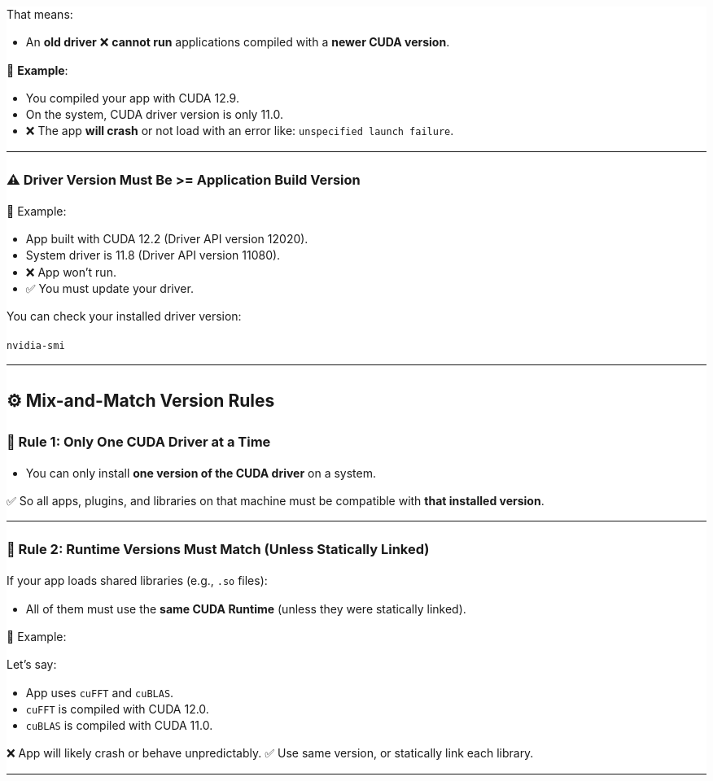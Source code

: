 That means:

* An **old driver** ❌ **cannot run** applications compiled with a **newer CUDA version**.

🧠 **Example**:

* You compiled your app with CUDA 12.9.
* On the system, CUDA driver version is only 11.0.
* ❌ The app **will crash** or not load with an error like: `unspecified launch failure`.

---

### ⚠️ Driver Version Must Be >= Application Build Version

🧠 Example:

* App built with CUDA 12.2 (Driver API version 12020).
* System driver is 11.8 (Driver API version 11080).
* ❌ App won’t run.
* ✅ You must update your driver.

You can check your installed driver version:

```bash
nvidia-smi
```

---

## ⚙️ Mix-and-Match Version Rules

### 🔸 Rule 1: Only One CUDA Driver at a Time

* You can only install **one version of the CUDA driver** on a system.

✅ So all apps, plugins, and libraries on that machine must be compatible with **that installed version**.

---

### 🔸 Rule 2: Runtime Versions Must Match (Unless Statically Linked)

If your app loads shared libraries (e.g., `.so` files):

* All of them must use the **same CUDA Runtime** (unless they were statically linked).

🧠 Example:

Let’s say:

* App uses `cuFFT` and `cuBLAS`.
* `cuFFT` is compiled with CUDA 12.0.
* `cuBLAS` is compiled with CUDA 11.0.

❌ App will likely crash or behave unpredictably.
✅ Use same version, or statically link each library.

---